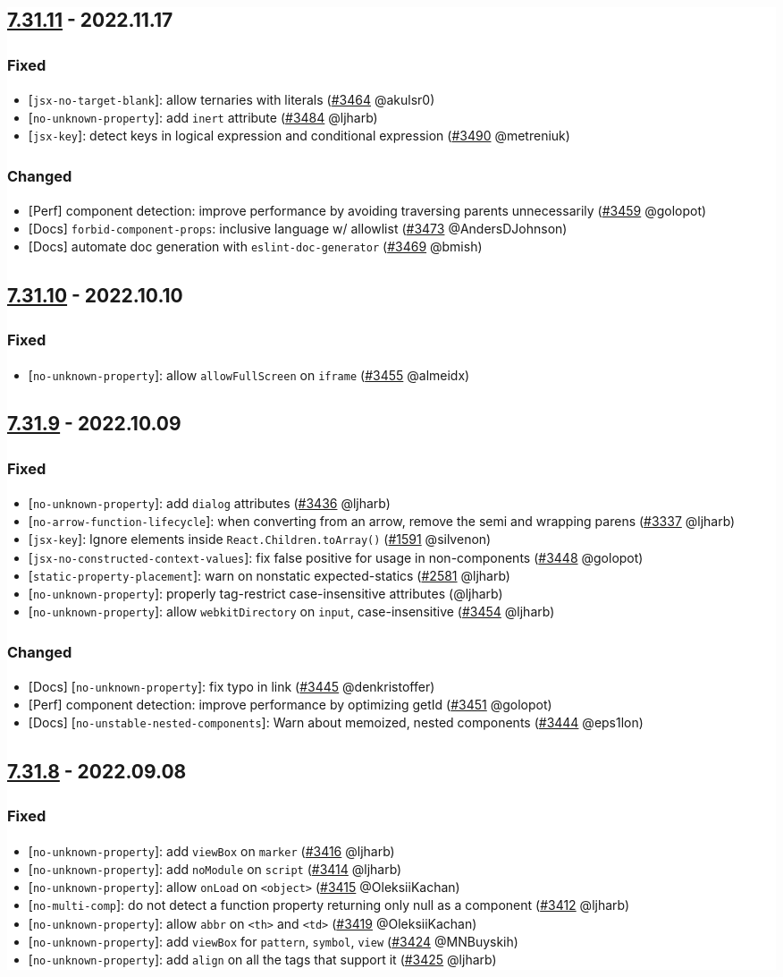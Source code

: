 [7.32.0]: https://github.com/jsx-eslint/eslint-plugin-react/compare/v7.31.11...v7.32.0
[#3511]: https://github.com/jsx-eslint/eslint-plugin-react/pull/3511
[#3510]: https://github.com/jsx-eslint/eslint-plugin-react/pull/3510
[#3504]: https://github.com/jsx-eslint/eslint-plugin-react/pull/3504
[#3502]: https://github.com/jsx-eslint/eslint-plugin-react/pull/3502
[#3499]: https://github.com/jsx-eslint/eslint-plugin-react/pull/3499
[#3494]: https://github.com/jsx-eslint/eslint-plugin-react/pull/3494
[#3493]: https://github.com/jsx-eslint/eslint-plugin-react/pull/3493
[#3488]: https://github.com/jsx-eslint/eslint-plugin-react/pull/3488
[#3483]: https://github.com/jsx-eslint/eslint-plugin-react/pull/3483
[#3474]: https://github.com/jsx-eslint/eslint-plugin-react/pull/3474
[#3471]: https://github.com/jsx-eslint/eslint-plugin-react/pull/3471
[#3468]: https://github.com/jsx-eslint/eslint-plugin-react/pull/3468
[#3461]: https://github.com/jsx-eslint/eslint-plugin-react/issues/3461
[#3452]: https://github.com/jsx-eslint/eslint-plugin-react/pull/3452
[#3449]: https://github.com/jsx-eslint/eslint-plugin-react/pull/3449
[#3429]: https://github.com/jsx-eslint/eslint-plugin-react/pull/3429
[#2848]: https://github.com/jsx-eslint/eslint-plugin-react/pull/2848
[#2797]: https://github.com/jsx-eslint/eslint-plugin-react/pull/2797
[#1861]: https://github.com/jsx-eslint/eslint-plugin-react/pull/1861

## [7.31.11] - 2022.11.17

### Fixed
* [`jsx-no-target-blank`]: allow ternaries with literals ([#3464][] @akulsr0)
* [`no-unknown-property`]: add `inert` attribute ([#3484][] @ljharb)
* [`jsx-key`]: detect keys in logical expression and conditional expression ([#3490][] @metreniuk)

### Changed
* [Perf] component detection: improve performance by avoiding traversing parents unnecessarily ([#3459][] @golopot)
* [Docs] `forbid-component-props`: inclusive language w/ allowlist ([#3473][] @AndersDJohnson)
* [Docs] automate doc generation with `eslint-doc-generator` ([#3469][] @bmish)

[7.31.11]: https://github.com/jsx-eslint/eslint-plugin-react/compare/v7.31.10...v7.31.11
[#3490]: https://github.com/jsx-eslint/eslint-plugin-react/pull/3490
[#3484]: https://github.com/jsx-eslint/eslint-plugin-react/issues/3484
[#3473]: https://github.com/jsx-eslint/eslint-plugin-react/pull/3473
[#3469]: https://github.com/jsx-eslint/eslint-plugin-react/pull/3469
[#3464]: https://github.com/jsx-eslint/eslint-plugin-react/pull/3464
[#3459]: https://github.com/jsx-eslint/eslint-plugin-react/pull/3459

## [7.31.10] - 2022.10.10

### Fixed
* [`no-unknown-property`]: allow `allowFullScreen` on `iframe` ([#3455][] @almeidx)

[7.31.10]: https://github.com/jsx-eslint/eslint-plugin-react/compare/v7.31.9...v7.31.10
[#3455]: https://github.com/jsx-eslint/eslint-plugin-react/pull/3455

## [7.31.9] - 2022.10.09

### Fixed
* [`no-unknown-property`]: add `dialog` attributes ([#3436][] @ljharb)
* [`no-arrow-function-lifecycle`]: when converting from an arrow, remove the semi and wrapping parens ([#3337][] @ljharb)
* [`jsx-key`]: Ignore elements inside `React.Children.toArray()` ([#1591][] @silvenon)
* [`jsx-no-constructed-context-values`]: fix false positive for usage in non-components ([#3448][] @golopot)
* [`static-property-placement`]: warn on nonstatic expected-statics ([#2581][] @ljharb)
* [`no-unknown-property`]: properly tag-restrict case-insensitive attributes (@ljharb)
* [`no-unknown-property`]: allow `webkitDirectory` on `input`, case-insensitive ([#3454][] @ljharb)

### Changed
* [Docs] [`no-unknown-property`]: fix typo in link ([#3445][] @denkristoffer)
* [Perf] component detection: improve performance by optimizing getId ([#3451][] @golopot)
* [Docs] [`no-unstable-nested-components`]: Warn about memoized, nested components ([#3444][] @eps1lon)

[7.31.9]: https://github.com/jsx-eslint/eslint-plugin-react/compare/v7.31.8...v7.31.9
[#3454]: https://github.com/jsx-eslint/eslint-plugin-react/issues/3454
[#3451]: https://github.com/jsx-eslint/eslint-plugin-react/pull/3451
[#3448]: https://github.com/jsx-eslint/eslint-plugin-react/pull/3448
[#3445]: https://github.com/jsx-eslint/eslint-plugin-react/pull/3445
[#3444]: https://github.com/jsx-eslint/eslint-plugin-react/pull/3444
[#3436]: https://github.com/jsx-eslint/eslint-plugin-react/issues/3436
[#3337]: https://github.com/jsx-eslint/eslint-plugin-react/issues/3337
[#2581]: https://github.com/jsx-eslint/eslint-plugin-react/issues/2581
[#1591]: https://github.com/jsx-eslint/eslint-plugin-react/pull/1591

## [7.31.8] - 2022.09.08

### Fixed
* [`no-unknown-property`]: add `viewBox` on `marker` ([#3416][] @ljharb)
* [`no-unknown-property`]: add `noModule` on `script` ([#3414][] @ljharb)
* [`no-unknown-property`]: allow `onLoad` on `<object>` ([#3415][] @OleksiiKachan)
* [`no-multi-comp`]: do not detect a function property returning only null as a component ([#3412][] @ljharb)
* [`no-unknown-property`]: allow `abbr` on `<th>` and `<td>` ([#3419][] @OleksiiKachan)
* [`no-unknown-property`]: add `viewBox` for `pattern`, `symbol`, `view` ([#3424][] @MNBuyskih)
* [`no-unknown-property`]: add `align` on all the tags that support it ([#3425][] @ljharb)


[#3704]: https://github.com/jsx-eslint/eslint-plugin-react/pull/3704
[#3701]: https://github.com/jsx-eslint/eslint-plugin-react/pull/3701
[#3700]: https://github.com/jsx-eslint/eslint-plugin-react/pull/3700
[7.34.0]: https://github.com/jsx-eslint/eslint-plugin-react/compare/v7.33.2...v7.34.0
[#3697]: https://github.com/jsx-eslint/eslint-plugin-react/pull/3697
[#3691]: https://github.com/jsx-eslint/eslint-plugin-react/pull/3691
[#3690]: https://github.com/jsx-eslint/eslint-plugin-react/pull/3690
[#3680]: https://github.com/jsx-eslint/eslint-plugin-react/pull/3680
[#3679]: https://github.com/jsx-eslint/eslint-plugin-react/pull/3679
[#3677]: https://github.com/jsx-eslint/eslint-plugin-react/pull/3677
[#3675]: https://github.com/jsx-eslint/eslint-plugin-react/pull/3675
[#3674]: https://github.com/jsx-eslint/eslint-plugin-react/pull/3674
[#3673]: https://github.com/jsx-eslint/eslint-plugin-react/pull/3673
[#3668]: https://github.com/jsx-eslint/eslint-plugin-react/pull/3668
[#3666]: https://github.com/jsx-eslint/eslint-plugin-react/pull/3666
[#3662]: https://github.com/jsx-eslint/eslint-plugin-react/pull/3662
[#3656]: https://github.com/jsx-eslint/eslint-plugin-react/pull/3656
[#3654]: https://github.com/jsx-eslint/eslint-plugin-react/pull/3654
[#3652]: https://github.com/jsx-eslint/eslint-plugin-react/pull/3652
[#3645]: https://github.com/jsx-eslint/eslint-plugin-react/pull/3645
[#3638]: https://github.com/jsx-eslint/eslint-plugin-react/pull/3638
[#3634]: https://github.com/jsx-eslint/eslint-plugin-react/pull/3634
[#3633]: https://github.com/jsx-eslint/eslint-plugin-react/issues/3633
[#3632]: https://github.com/jsx-eslint/eslint-plugin-react/issues/3632
[#3630]: https://github.com/jsx-eslint/eslint-plugin-react/pull/3630
[#3626]: https://github.com/jsx-eslint/eslint-plugin-react/pull/3626
[#3623]: https://github.com/jsx-eslint/eslint-plugin-react/pull/3623
[#3615]: https://github.com/jsx-eslint/eslint-plugin-react/pull/3615
[#3545]: https://github.com/jsx-eslint/eslint-plugin-react/issues/3545
[7.33.2]: https://github.com/jsx-eslint/eslint-plugin-react/compare/v7.33.1...v7.33.2
[#3614]: https://github.com/jsx-eslint/eslint-plugin-react/pull/3614
[7.33.1]: https://github.com/jsx-eslint/eslint-plugin-react/compare/v7.33.0...v7.33.1
[#3611]: https://github.com/jsx-eslint/eslint-plugin-react/pull/3611
[#3610]: https://github.com/jsx-eslint/eslint-plugin-react/pull/3610
[#3605]: https://github.com/jsx-eslint/eslint-plugin-react/pull/3605
[7.33.0]: https://github.com/jsx-eslint/eslint-plugin-react/compare/v7.32.2...v7.33.0
[#3598]: https://github.com/jsx-eslint/eslint-plugin-react/pull/3598
[#3593]: https://github.com/jsx-eslint/eslint-plugin-react/pull/3593
[#3583]: https://github.com/jsx-eslint/eslint-plugin-react/pull/3583
[#3582]: https://github.com/jsx-eslint/eslint-plugin-react/pull/3582
[#3581]: https://github.com/jsx-eslint/eslint-plugin-react/pull/3581
[#3570]: https://github.com/jsx-eslint/eslint-plugin-react/pull/3570
[#3568]: https://github.com/jsx-eslint/eslint-plugin-react/issues/3568
[#3563]: https://github.com/jsx-eslint/eslint-plugin-react/pull/3563
[#3560]: https://github.com/jsx-eslint/eslint-plugin-react/issues/3560
[#3555]: https://github.com/jsx-eslint/eslint-plugin-react/pull/3555
[#3548]: https://github.com/jsx-eslint/eslint-plugin-react/pull/3548
[#3546]: https://github.com/jsx-eslint/eslint-plugin-react/issues/3546
[#3538]: https://github.com/jsx-eslint/eslint-plugin-react/pull/3538
[#3533]: https://github.com/jsx-eslint/eslint-plugin-react/pull/3533
[#3530]: https://github.com/jsx-eslint/eslint-plugin-react/pull/3530
[#3529]: https://github.com/jsx-eslint/eslint-plugin-react/pull/3529
[#3417]: https://github.com/jsx-eslint/eslint-plugin-react/pull/3417
[7.32.2]: https://github.com/jsx-eslint/eslint-plugin-react/compare/v7.32.1...v7.32.2
[#3525]: https://github.com/jsx-eslint/eslint-plugin-react/pull/3525
[#3520]: https://github.com/jsx-eslint/eslint-plugin-react/issues/3523
[7.32.1]: https://github.com/jsx-eslint/eslint-plugin-react/compare/v7.32.0...v7.32.1
[#3520]: https://github.com/jsx-eslint/eslint-plugin-react/issues/3520
[#3519]: https://github.com/jsx-eslint/eslint-plugin-react/issues/3519
[7.31.8]: https://github.com/jsx-eslint/eslint-plugin-react/compare/v7.31.7...v7.31.8
[#3425]: https://github.com/jsx-eslint/eslint-plugin-react/issues/3425
[#3424]: https://github.com/jsx-eslint/eslint-plugin-react/pull/3424
[#3419]: https://github.com/jsx-eslint/eslint-plugin-react/pull/3419
[#3416]: https://github.com/jsx-eslint/eslint-plugin-react/issues/3416
[#3415]: https://github.com/jsx-eslint/eslint-plugin-react/pull/3415
[#3414]: https://github.com/jsx-eslint/eslint-plugin-react/issues/3414
[#3413]: https://github.com/jsx-eslint/eslint-plugin-react/pull/3413
[#3412]: https://github.com/jsx-eslint/eslint-plugin-react/issues/3412
[7.31.7]: https://github.com/jsx-eslint/eslint-plugin-react/compare/v7.31.6...v7.31.7
[#3407]: https://github.com/jsx-eslint/eslint-plugin-react/pull/3407
[#3406]: https://github.com/jsx-eslint/eslint-plugin-react/pull/3406
[#3405]: https://github.com/jsx-eslint/eslint-plugin-react/issues/3405
[#3404]: https://github.com/jsx-eslint/eslint-plugin-react/issues/3404
[#3402]: https://github.com/jsx-eslint/eslint-plugin-react/pull/3402
[#3398]: https://github.com/jsx-eslint/eslint-plugin-react/pull/3398
[#3397]: https://github.com/jsx-eslint/eslint-plugin-react/issues/3397
[#3396]: https://github.com/jsx-eslint/eslint-plugin-react/issues/3396
[#3395]: https://github.com/jsx-eslint/eslint-plugin-react/issues/3395
[#3394]: https://github.com/jsx-eslint/eslint-plugin-react/pull/3394
[#3391]: https://github.com/jsx-eslint/eslint-plugin-react/issues/3391
[#3389]: https://github.com/jsx-eslint/eslint-plugin-react/issues/3389
[7.31.6]: https://github.com/jsx-eslint/eslint-plugin-react/compare/v7.31.5...v7.31.6
[#3390]: https://github.com/jsx-eslint/eslint-plugin-react/pull/3390
[#3388]: https://github.com/jsx-eslint/eslint-plugin-react/issues/3388
[7.31.5]: https://github.com/jsx-eslint/eslint-plugin-react/compare/v7.31.4...v7.31.5
[#3385]: https://github.com/jsx-eslint/eslint-plugin-react/pull/3385
[#3383]: https://github.com/jsx-eslint/eslint-plugin-react/issues/3383
[7.31.4]: https://github.com/jsx-eslint/eslint-plugin-react/compare/v7.31.3...v7.31.4
[7.31.3]: https://github.com/jsx-eslint/eslint-plugin-react/compare/v7.31.2...v7.31.3
[#3381]: https://github.com/jsx-eslint/eslint-plugin-react/pull/3381
[7.31.2]: https://github.com/jsx-eslint/eslint-plugin-react/compare/v7.31.1...v7.31.2
[#3377]: https://github.com/jsx-eslint/eslint-plugin-react/pull/3377
[#3376]: https://github.com/jsx-eslint/eslint-plugin-react/issues/3376
[#3375]: https://github.com/jsx-eslint/eslint-plugin-react/issues/3375
[#3371]: https://github.com/jsx-eslint/eslint-plugin-react/issues/3371
[7.31.1]: https://github.com/jsx-eslint/eslint-plugin-react/compare/v7.31.0...v7.31.1
[#3370]: https://github.com/jsx-eslint/eslint-plugin-react/pull/3370
[#3369]: https://github.com/jsx-eslint/eslint-plugin-react/pull/3369
[7.31.0]: https://github.com/jsx-eslint/eslint-plugin-react/compare/v7.30.1...v7.31.0
[#3367]: https://github.com/jsx-eslint/eslint-plugin-react/pull/3367
[#3366]: https://github.com/jsx-eslint/eslint-plugin-react/pull/3366
[#3365]: https://github.com/jsx-eslint/eslint-plugin-react/pull/3365
[#3364]: https://github.com/jsx-eslint/eslint-plugin-react/pull/3364
[#3362]: https://github.com/jsx-eslint/eslint-plugin-react/pull/3362
[#3361]: https://github.com/jsx-eslint/eslint-plugin-react/pull/3361
[#3359]: https://github.com/jsx-eslint/eslint-plugin-react/pull/3359
[#3358]: https://github.com/jsx-eslint/eslint-plugin-react/pull/3358
[#3355]: https://github.com/jsx-eslint/eslint-plugin-react/pull/3355
[#3353]: https://github.com/jsx-eslint/eslint-plugin-react/pull/3353
[#3351]: https://github.com/jsx-eslint/eslint-plugin-react/pull/3351
[#3350]: https://github.com/jsx-eslint/eslint-plugin-react/pull/3350
[#3349]: https://github.com/jsx-eslint/eslint-plugin-react/pull/3349
[#3347]: https://github.com/jsx-eslint/eslint-plugin-react/pull/3347
[#3344]: https://github.com/jsx-eslint/eslint-plugin-react/pull/3344
[#3339]: https://github.com/jsx-eslint/eslint-plugin-react/pull/3339
[#3338]: https://github.com/jsx-eslint/eslint-plugin-react/pull/3338
[#3335]: https://github.com/jsx-eslint/eslint-plugin-react/pull/3335
[#3332]: https://github.com/jsx-eslint/eslint-plugin-react/pull/3332
[#3331]: https://github.com/jsx-eslint/eslint-plugin-react/pull/3331
[#3328]: https://github.com/jsx-eslint/eslint-plugin-react/issues/3328
[#3327]: https://github.com/jsx-eslint/eslint-plugin-react/issues/3327
[#3326]: https://github.com/jsx-eslint/eslint-plugin-react/pull/3326
[#3321]: https://github.com/jsx-eslint/eslint-plugin-react/pull/3321
[#3320]: https://github.com/jsx-eslint/eslint-plugin-react/pull/3320
[#3319]: https://github.com/jsx-eslint/eslint-plugin-react/pull/3319
[#3317]: https://github.com/jsx-eslint/eslint-plugin-react/pull/3317
[#3316]: https://github.com/jsx-eslint/eslint-plugin-react/pull/3316
[#3315]: https://github.com/jsx-eslint/eslint-plugin-react/pull/3315
[#3314]: https://github.com/jsx-eslint/eslint-plugin-react/pull/3314
[#3311]: https://github.com/jsx-eslint/eslint-plugin-react/pull/3311
[#3305]: https://github.com/jsx-eslint/eslint-plugin-react/pull/3305
[#3262]: https://github.com/jsx-eslint/eslint-plugin-react/pull/3262
[7.30.1]: https://github.com/jsx-eslint/eslint-plugin-react/compare/v7.30.0...v7.30.1
[#3304]: https://github.com/jsx-eslint/eslint-plugin-react/pull/3304
[#3299]: https://github.com/jsx-eslint/eslint-plugin-react/pull/3299
[#3294]: https://github.com/jsx-eslint/eslint-plugin-react/issues/3294
[#3293]: https://github.com/jsx-eslint/eslint-plugin-react/pull/3293
[#3291]: https://github.com/jsx-eslint/eslint-plugin-react/pull/3291
[7.30.0]: https://github.com/jsx-eslint/eslint-plugin-react/compare/v7.29.4...v7.30.0
[#3281]: https://github.com/jsx-eslint/eslint-plugin-react/pull/3281
[#3280]: https://github.com/jsx-eslint/eslint-plugin-react/pull/3280
[#3279]: https://github.com/jsx-eslint/eslint-plugin-react/pull/3279
[#3276]: https://github.com/jsx-eslint/eslint-plugin-react/pull/3276
[#3273]: https://github.com/jsx-eslint/eslint-plugin-react/pull/3273
[#3272]: https://github.com/jsx-eslint/eslint-plugin-react/pull/3272
[#3271]: https://github.com/jsx-eslint/eslint-plugin-react/pull/3271
[#3267]: https://github.com/jsx-eslint/eslint-plugin-react/pull/3267
[#3266]: https://github.com/jsx-eslint/eslint-plugin-react/pull/3266
[#3265]: https://github.com/jsx-eslint/eslint-plugin-react/pull/3265
[#3264]: https://github.com/jsx-eslint/eslint-plugin-react/pull/3264
[#3261]: https://github.com/jsx-eslint/eslint-plugin-react/pull/3261
[#3260]: https://github.jsx-eslintckcr/eslint-plugin-react/pull/3260
[#3259]: https://githubjsx-eslintickcr/eslint-plugin-react/pull/3259
[#3258]: https://github.com/jsx-eslint/eslint-plugin-react/pull/3258
[#3255]: https://github.com/jsx-eslint/eslint-plugin-react/pull/3255
[#3254]: https://github.com/jsx-eslint/eslint-plugin-react/pull/3254
[#3251]: https://github.com/jsx-eslint/eslint-plugin-react/pull/3251
[#3249]: https://github.com/jsx-eslint/eslint-plugin-react/pull/3249
[#3248]: https://github.com/jsx-eslint/eslint-plugin-react/pull/3248
[#3247]: https://github.com/jsx-eslint/eslint-plugin-react/pull/3247
[#3244]: https://github.com/jsx-eslint/eslint-plugin-react/pull/3244
[#3235]: https://github.com/jsx-eslint/eslint-plugin-react/pull/3235
[#3230]: https://github.com/jsx-eslint/eslint-plugin-react/issues/3230
[#3203]: https://github.com/jsx-eslint/eslint-plugin-react/pull/3203
[7.29.4]: https://github.com/jsx-eslint/eslint-plugin-react/compare/v7.29.3...v7.29.4
[#3241]: https://github.com/jsx-eslint/eslint-plugin-react/pull/3241
[#3236]: https://github.com/jsx-eslint/eslint-plugin-react/issues/3236
[7.29.3]: https://github.com/jsx-eslint/eslint-plugin-react/compare/v7.29.2...v7.29.3
[#3230]: https://github.com/jsx-eslint/eslint-plugin-react/issues/3230
[#3228]: https://github.com/jsx-eslint/eslint-plugin-react/issues/3228
[#3225]: https://github.com/jsx-eslint/eslint-plugin-react/issues/3225
[7.29.2]: https://github.com/jsx-eslint/eslint-plugin-react/compare/v7.29.1...v7.29.2
[#3222]: https://github.com/jsx-eslint/eslint-plugin-react/issues/3222
[#3214]: https://github.com/jsx-eslint/eslint-plugin-react/issues/3214
[#3213]: https://github.com/jsx-eslint/eslint-plugin-react/issues/3213
[7.29.1]: https://github.com/jsx-eslint/eslint-plugin-react/compare/v7.29.0...v7.29.1
[#3220]: https://github.com/jsx-eslint/eslint-plugin-react/issues/3220
[#3219]: https://github.com/jsx-eslint/eslint-plugin-react/issues/3219
[#3218]: https://github.com/jsx-eslint/eslint-plugin-react/issues/3218
[#3215]: https://github.com/jsx-eslint/eslint-plugin-react/issues/3215
[7.29.0]: https://github.com/jsx-eslint/eslint-plugin-react/compare/v7.28.0...v7.29.0
[#3207]: https://github.com/jsx-eslint/eslint-plugin-react/issues/3207
[#3202]: https://github.com/jsx-eslint/eslint-plugin-react/pull/3202
[#3199]: https://github.com/jsx-eslint/eslint-plugin-react/pull/3199
[#3198]: https://github.com/jsx-eslint/eslint-plugin-react/pull/3198
[#3195]: https://github.com/jsx-eslint/eslint-plugin-react/pull/3195
[#3191]: https://github.com/jsx-eslint/eslint-plugin-react/pull/3191
[#3190]: https://github.com/jsx-eslint/eslint-plugin-react/pull/3190
[#3189]: https://github.com/jsx-eslint/eslint-plugin-react/pull/3189
[#3186]: https://github.com/jsx-eslint/eslint-plugin-react/pull/3186
[#3182]: https://github.com/jsx-eslint/eslint-plugin-react/pull/3182
[#3174]: https://github.com/jsx-eslint/eslint-plugin-react/pull/3174
[#3169]: https://github.com/jsx-eslint/eslint-plugin-react/pull/3169
[#3167]: https://github.com/jsx-eslint/eslint-plugin-react/pull/3167
[#3163]: https://github.com/jsx-eslint/eslint-plugin-react/pull/3163
[#3160]: https://github.com/jsx-eslint/eslint-plugin-react/pull/3160
[#3133]: https://github.com/jsx-eslint/eslint-plugin-react/pull/3133
[#3002]: https://github.com/jsx-eslint/eslint-plugin-react/issues/3002
[#2945]: https://github.com/jsx-eslint/eslint-plugin-react/issues/2945
[#2921]: https://github.com/jsx-eslint/eslint-plugin-react/pull/2921
[#2861]: https://github.com/jsx-eslint/eslint-plugin-react/issues/2861
[#2813]: https://github.com/jsx-eslint/eslint-plugin-react/pull/2813
[#2753]: https://github.com/jsx-eslint/eslint-plugin-react/pull/2753
[#2614]: https://github.com/jsx-eslint/eslint-plugin-react/issues/2614
[#2596]: https://github.com/jsx-eslint/eslint-plugin-react/issues/2596
[#2061]: https://github.com/jsx-eslint/eslint-plugin-react/issues/2061
[#1817]: https://github.com/jsx-eslint/eslint-plugin-react/issues/1817
[#1815]: https://github.com/jsx-eslint/eslint-plugin-react/issues/1815
[#1754]: https://github.com/jsx-eslint/eslint-plugin-react/issues/1754
[#1046]: https://github.com/jsx-eslint/eslint-plugin-react/issues/1046
[#620]: https://github.com/jsx-eslint/eslint-plugin-react/pull/620
[#519]: https://github.com/jsx-eslint/eslint-plugin-react/issues/519
[7.28.0]: https://github.com/jsx-eslint/eslint-plugin-react/compare/v7.27.1...v7.28.0
[#3156]: https://github.com/jsx-eslint/eslint-plugin-react/pull/3156
[#3149]: https://github.com/jsx-eslint/eslint-plugin-react/pull/3149
[#3146]: https://github.com/jsx-eslint/eslint-plugin-react/pull/3146
[#3129]: https://github.com/jsx-eslint/eslint-plugin-react/pull/3129
[7.27.1]: https://github.com/jsx-eslint/eslint-plugin-react/compare/v7.27.0...v7.27.1
[#3145]: https://github.com/jsx-eslint/eslint-plugin-react/issue/3145
[#3144]: https://github.com/jsx-eslint/eslint-plugin-react/issue/3144
[#3142]: https://github.com/jsx-eslint/eslint-plugin-react/pull/3142
[#3141]: https://github.com/jsx-eslint/eslint-plugin-react/pull/3141
[#3136]: https://github.com/jsx-eslint/eslint-plugin-react/pull/3136
[#3132]: https://github.com/jsx-eslint/eslint-plugin-react/issue/3132
[7.27.0]: https://github.com/jsx-eslint/eslint-plugin-react/compare/v7.26.1...v7.27.0
[#3126]: https://github.com/jsx-eslint/eslint-plugin-react/issue/3126
[#3124]: https://github.com/jsx-eslint/eslint-plugin-react/pull/3124
[#3122]: https://github.com/jsx-eslint/eslint-plugin-react/pull/3122
[#3113]: https://github.com/jsx-eslint/eslint-plugin-react/pull/3113
[#3112]: https://github.com/jsx-eslint/eslint-plugin-react/pull/3112
[#3111]: https://github.com/jsx-eslint/eslint-plugin-react/pull/3111
[#3110]: https://github.com/jsx-eslint/eslint-plugin-react/pull/3110
[#3102]: https://github.com/jsx-eslint/eslint-plugin-react/issue/3102
[#3092]: https://github.com/jsx-eslint/eslint-plugin-react/pull/3092
[#3059]: https://github.com/jsx-eslint/eslint-plugin-react/pull/3059
[#2863]: https://github.com/jsx-eslint/eslint-plugin-react/pull/2863
[#2166]: https://github.com/jsx-eslint/eslint-plugin-react/pull/2166
[#1980]: https://github.com/jsx-eslint/eslint-plugin-react/pull/1980
[7.26.1]: https://github.com/jsx-eslint/eslint-plugin-react/compare/v7.26.0...v7.26.1
[#3088]: https://github.com/jsx-eslint/eslint-plugin-react/pull/3088
[#3085]: https://github.com/jsx-eslint/eslint-plugin-react/issue/3085
[#3083]: https://github.com/jsx-eslint/eslint-plugin-react/pull/3083
[#3082]: https://github.com/jsx-eslint/eslint-plugin-react/pull/3082
[7.26.0]: https://github.com/jsx-eslint/eslint-plugin-react/compare/v7.25.3...v7.26.0
[#3078]: https://github.com/jsx-eslint/eslint-plugin-react/pull/3078
[#2640]: https://github.com/jsx-eslint/eslint-plugin-react/pull/2640
[#2759]: https://github.com/jsx-eslint/eslint-plugin-react/pull/2759
[#1873]: https://github.com/jsx-eslint/eslint-plugin-react/pull/1873
[7.25.3]: https://github.com/jsx-eslint/eslint-plugin-react/compare/v7.25.2...v7.25.3
[#3076]: https://github.com/jsx-eslint/eslint-plugin-react/pull/3076
[#3071]: https://github.com/jsx-eslint/eslint-plugin-react/pull/3071
[7.25.2]: https://github.com/jsx-eslint/eslint-plugin-react/compare/v7.25.1...v7.25.2
[#3070]: https://github.com/jsx-eslint/eslint-plugin-react/pull/3070
[#3066]: https://github.com/jsx-eslint/eslint-plugin-react/issue/3066
[#3065]: https://github.com/jsx-eslint/eslint-plugin-react/pull/3065
[#3064]: https://github.com/jsx-eslint/eslint-plugin-react/pull/3064
[#3061]: https://github.com/jsx-eslint/eslint-plugin-react/pull/3061
[7.25.1]: https://github.com/jsx-eslint/eslint-plugin-react/compare/v7.25.0...v7.25.1
[#3056]: https://github.com/jsx-eslint/eslint-plugin-react/pull/3056
[7.25.0]: https://github.com/jsx-eslint/eslint-plugin-react/compare/v7.24.0...v7.25.0
[bb64df65]: https://github.com/jsx-eslint/eslint-plugin-react/commit/bb64df6505b3e9a01da5b61626ab9f544caea438
[#3053]: https://github.com/jsx-eslint/eslint-plugin-react/issues/3053
[#3052]: https://github.com/jsx-eslint/eslint-plugin-react/issues/3052
[#3051]: https://github.com/jsx-eslint/eslint-plugin-react/pull/3051
[#3049]: https://github.com/jsx-eslint/eslint-plugin-react/pull/3049
[#3048]: https://github.com/jsx-eslint/eslint-plugin-react/pull/3048
[#3043]: https://github.com/jsx-eslint/eslint-plugin-react/issues/3043
[#3039]: https://github.com/jsx-eslint/eslint-plugin-react/pull/3039
[#3038]: https://github.com/jsx-eslint/eslint-plugin-react/pull/3038
[#3036]: https://github.com/jsx-eslint/eslint-plugin-react/issues/3036
[#3026]: https://github.com/jsx-eslint/eslint-plugin-react/pull/3026
[#3025]: https://github.com/jsx-eslint/eslint-plugin-react/pull/3025
[#3018]: https://github.com/jsx-eslint/eslint-plugin-react/pull/3018
[#3016]: https://github.com/jsx-eslint/eslint-plugin-react/issues/3016
[#3006]: https://github.com/jsx-eslint/eslint-plugin-react/pull/3006
[#3001]: https://github.com/jsx-eslint/eslint-plugin-react/pull/3001
[#2998]: https://github.com/jsx-eslint/eslint-plugin-react/pull/2998
[#2994]: https://github.com/jsx-eslint/eslint-plugin-react/pull/2994
[#2992]: https://github.com/jsx-eslint/eslint-plugin-react/pull/2992
[#2963]: https://github.com/jsx-eslint/eslint-plugin-react/pull/2963
[#1903]: https://github.com/jsx-eslint/eslint-plugin-react/pull/1903
[#1617]: https://github.com/jsx-eslint/eslint-plugin-react/pull/1617
[#1547]: https://github.com/jsx-eslint/eslint-plugin-react/pull/1547
[7.24.0]: https://github.com/jsx-eslint/eslint-plugin-react/compare/v7.23.2...v7.24.0
[#2990]: https://github.com/jsx-eslint/eslint-plugin-react/pull/2990
[#2989]: https://github.com/jsx-eslint/eslint-plugin-react/pull/2989
[#2986]: https://github.com/jsx-eslint/eslint-plugin-react/pull/2986
[#2985]: https://github.com/jsx-eslint/eslint-plugin-react/pull/2985
[#2982]: https://github.com/jsx-eslint/eslint-plugin-react/pull/2982
[#2980]: https://github.com/jsx-eslint/eslint-plugin-react/pull/2980
[#2977]: https://github.com/jsx-eslint/eslint-plugin-react/pull/2977
[#2975]: https://github.com/jsx-eslint/eslint-plugin-react/pull/2975
[#2974]: https://github.com/jsx-eslint/eslint-plugin-react/pull/2974
[#2972]: https://github.com/jsx-eslint/eslint-plugin-react/pull/2972
[#2965]: https://github.com/jsx-eslint/eslint-plugin-react/pull/2965
[#2713]: https://github.com/jsx-eslint/eslint-plugin-react/pull/2713
[7.23.2]: https://github.com/jsx-eslint/eslint-plugin-react/compare/v7.23.1...v7.23.2
[#2961]: https://github.com/jsx-eslint/eslint-plugin-react/pull/2961
[#2953]: https://github.com/jsx-eslint/eslint-plugin-react/pull/2953
[#2957]: https://github.com/jsx-eslint/eslint-plugin-react/pull/2957
[#2950]: https://github.com/jsx-eslint/eslint-plugin-react/pull/2950
[7.23.1]: https://github.com/jsx-eslint/eslint-plugin-react/compare/v7.23.0...v7.23.1
[#2949]: https://github.com/jsx-eslint/eslint-plugin-react/pull/2949
[7.23.0]: https://github.com/jsx-eslint/eslint-plugin-react/compare/v7.22.0...v7.23.0
[#2943]: https://github.com/jsx-eslint/eslint-plugin-react/pull/2943
[#2935]: https://github.com/jsx-eslint/eslint-plugin-react/pull/2935
[#2933]: https://github.com/jsx-eslint/eslint-plugin-react/pull/2933
[#2930]: https://github.com/jsx-eslint/eslint-plugin-react/pull/2930
[#2929]: https://github.com/jsx-eslint/eslint-plugin-react/pull/2929
[#2925]: https://github.com/jsx-eslint/eslint-plugin-react/pull/2925
[#2923]: https://github.com/jsx-eslint/eslint-plugin-react/pull/2923
[#2917]: https://github.com/jsx-eslint/eslint-plugin-react/pull/2917
[#2910]: https://github.com/jsx-eslint/eslint-plugin-react/pull/2910
[#2908]: https://github.com/jsx-eslint/eslint-plugin-react/pull/2908
[#2906]: https://github.com/jsx-eslint/eslint-plugin-react/pull/2906
[#2900]: https://github.com/jsx-eslint/eslint-plugin-react/pull/2900
[#2899]: https://github.com/jsx-eslint/eslint-plugin-react/issues/2899
[#2897]: https://github.com/jsx-eslint/eslint-plugin-react/pull/2897
[#2895]: https://github.com/jsx-eslint/eslint-plugin-react/issues/2895
[#2894]: https://github.com/jsx-eslint/eslint-plugin-react/issues/2894
[#2893]: https://github.com/jsx-eslint/eslint-plugin-react/pull/2893
[#2862]: https://github.com/jsx-eslint/eslint-plugin-react/pull/2862
[#2750]: https://github.com/jsx-eslint/eslint-plugin-react/pull/2750
[7.22.0]: https://github.com/jsx-eslint/eslint-plugin-react/compare/v7.21.5...v7.22.0
[#2891]: https://github.com/jsx-eslint/eslint-plugin-react/pull/2891
[#2883]: https://github.com/jsx-eslint/eslint-plugin-react/pull/2883
[#2882]: https://github.com/jsx-eslint/eslint-plugin-react/issues/2882
[#2881]: https://github.com/jsx-eslint/eslint-plugin-react/pull/2881
[#2879]: https://github.com/jsx-eslint/eslint-plugin-react/issues/2879
[#2878]: https://github.com/jsx-eslint/eslint-plugin-react/pull/2878
[#2877]: https://github.com/jsx-eslint/eslint-plugin-react/pull/2877
[#2875]: https://github.com/jsx-eslint/eslint-plugin-react/issues/2875
[#2871]: https://github.com/jsx-eslint/eslint-plugin-react/issues/2871
[#2870]: https://github.com/jsx-eslint/eslint-plugin-react/issues/2870
[#2869]: https://github.com/jsx-eslint/eslint-plugin-react/issues/2869
[#2855]: https://github.com/jsx-eslint/eslint-plugin-react/pull/2855
[#2852]: https://github.com/jsx-eslint/eslint-plugin-react/pull/2852
[#2851]: https://github.com/jsx-eslint/eslint-plugin-react/issues/2851
[#2846]: https://github.com/jsx-eslint/eslint-plugin-react/pull/2846
[#2843]: https://github.com/jsx-eslint/eslint-plugin-react/pull/2843
[#2840]: https://github.com/jsx-eslint/eslint-plugin-react/issues/2840
[#2835]: https://github.com/jsx-eslint/eslint-plugin-react/pull/2835
[#2763]: https://github.com/jsx-eslint/eslint-plugin-react/pull/2763
[#2693]: https://github.com/jsx-eslint/eslint-plugin-react/pull/2693
[7.21.5]: https://github.com/jsx-eslint/eslint-plugin-react/compare/v7.21.4...v7.21.5
[#2833]: https://github.com/jsx-eslint/eslint-plugin-react/pull/2833
[#2826]: https://github.com/jsx-eslint/eslint-plugin-react/pull/2826
[#2823]: https://github.com/jsx-eslint/eslint-plugin-react/pull/2823
[7.21.4]: https://github.com/jsx-eslint/eslint-plugin-react/compare/v7.21.3...v7.21.4
[#2822]: https://github.com/jsx-eslint/eslint-plugin-react/issues/2822
[#2820]: https://github.com/jsx-eslint/eslint-plugin-react/pull/2820
[#2815]: https://github.com/jsx-eslint/eslint-plugin-react/pull/2815
[#2808]: https://github.com/jsx-eslint/eslint-plugin-react/pull/2808
[jsx-eslint/jsx-ast-utils#102]: https://github.com/jsx-eslint/jsx-ast-utils/pull/102
[7.21.3]: https://github.com/jsx-eslint/eslint-plugin-react/compare/v7.21.2...v7.21.3
[#2816]: https://github.com/jsx-eslint/eslint-plugin-react/issues/2816
[#2807]: https://github.com/jsx-eslint/eslint-plugin-react/pull/2807
[7.21.2]: https://github.com/jsx-eslint/eslint-plugin-react/compare/v7.21.1...v7.21.2
[#2805]: https://github.com/jsx-eslint/eslint-plugin-react/pull/2805
[7.21.1]: https://github.com/jsx-eslint/eslint-plugin-react/compare/v7.21.0...v7.21.1
[#2803]: https://github.com/jsx-eslint/eslint-plugin-react/issues/2803
[7.21.0]: https://github.com/jsx-eslint/eslint-plugin-react/compare/v7.20.6...v7.21.0
[#2802]: https://github.com/jsx-eslint/eslint-plugin-react/pull/2802
[#2801]: https://github.com/jsx-eslint/eslint-plugin-react/pull/2801
[#2799]: https://github.com/jsx-eslint/eslint-plugin-react/pull/2799
[#2796]: https://github.com/jsx-eslint/eslint-plugin-react/pull/2796
[#2792]: https://github.com/jsx-eslint/eslint-plugin-react/pull/2792
[#2791]: https://github.com/jsx-eslint/eslint-plugin-react/pull/2791
[#2790]: https://github.com/jsx-eslint/eslint-plugin-react/pull/2790
[#2789]: https://github.com/jsx-eslint/eslint-plugin-react/pull/2789
[#2782]: https://github.com/jsx-eslint/eslint-plugin-react/pull/2782
[#2780]: https://github.com/jsx-eslint/eslint-plugin-react/pull/2780
[#2779]: https://github.com/jsx-eslint/eslint-plugin-react/pull/2779
[#2775]: https://github.com/jsx-eslint/eslint-plugin-react/pull/2775
[#2772]: https://github.com/jsx-eslint/eslint-plugin-react/pull/2772
[#2771]: https://github.com/jsx-eslint/eslint-plugin-react/pull/2771
[#2770]: https://github.com/jsx-eslint/eslint-plugin-react/pull/2770
[#2767]: https://github.com/jsx-eslint/eslint-plugin-react/pull/2767
[#2761]: https://github.com/jsx-eslint/eslint-plugin-react/pull/2761
[#2757]: https://github.com/jsx-eslint/eslint-plugin-react/pull/2757
[#2756]: https://github.com/jsx-eslint/eslint-plugin-react/pull/2756
[#2748]: https://github.com/jsx-eslint/eslint-plugin-react/pull/2748
[#2746]: https://github.com/jsx-eslint/eslint-plugin-react/pull/2746
[#2740]: https://github.com/jsx-eslint/eslint-plugin-react/pull/2740
[#1689]: https://github.com/jsx-eslint/eslint-plugin-react/pull/1689
[7.20.6]: https://github.com/jsx-eslint/eslint-plugin-react/compare/v7.20.5...v7.20.6
[#2744]: https://github.com/jsx-eslint/eslint-plugin-react/pull/2744
[#2741]: https://github.com/jsx-eslint/eslint-plugin-react/pull/2741
[#2737]: https://github.com/jsx-eslint/eslint-plugin-react/pull/2737
[#2736]: https://github.com/jsx-eslint/eslint-plugin-react/pull/2736
[#2733]: https://github.com/jsx-eslint/eslint-plugin-react/issues/2733
[#2721]: https://github.com/jsx-eslint/eslint-plugin-react/pull/2721
[#2716]: https://github.com/jsx-eslint/eslint-plugin-react/issues/2716
[#2711]: https://github.com/jsx-eslint/eslint-plugin-react/pull/2711
[#2708]: https://github.com/jsx-eslint/eslint-plugin-react/pull/2708
[7.20.5]: https://github.com/jsx-eslint/eslint-plugin-react/compare/v7.20.4...v7.20.5
[#2731]: https://github.com/jsx-eslint/eslint-plugin-react/pull/2731
[#2730]: https://github.com/jsx-eslint/eslint-plugin-react/pull/2730
[#2724]: https://github.com/jsx-eslint/eslint-plugin-react/pull/2724
[#2712]: https://github.com/jsx-eslint/eslint-plugin-react/pull/2712
[#2710]: https://github.com/jsx-eslint/eslint-plugin-react/pull/2710
[7.20.4]: https://github.com/jsx-eslint/eslint-plugin-react/compare/v7.20.3...v7.20.4
[#2704]: https://github.com/jsx-eslint/eslint-plugin-react/pull/2704
[#2699]: https://github.com/jsx-eslint/eslint-plugin-react/pull/2699
[#2697]: https://github.com/jsx-eslint/eslint-plugin-react/pull/2697
[#2696]: https://github.com/jsx-eslint/eslint-plugin-react/pull/2696
[7.20.3]: https://github.com/jsx-eslint/eslint-plugin-react/compare/v7.20.2...v7.20.3
[#2690]: https://github.com/jsx-eslint/eslint-plugin-react/pull/2690
[#2687]: https://github.com/jsx-eslint/eslint-plugin-react/issues/2687
[7.20.2]: https://github.com/jsx-eslint/eslint-plugin-react/compare/v7.20.1...v7.20.2
[#2683]: https://github.com/jsx-eslint/eslint-plugin-react/issues/2683
[#2682]: https://github.com/jsx-eslint/eslint-plugin-react/issues/2682
[#2680]: https://github.com/jsx-eslint/eslint-plugin-react/issues/2680
[#2679]: https://github.com/jsx-eslint/eslint-plugin-react/pull/2679
[7.20.1]: https://github.com/jsx-eslint/eslint-plugin-react/compare/v7.20.0...v7.20.1
[#2676]: https://github.com/jsx-eslint/eslint-plugin-react/pull/2676
[#2673]: https://github.com/jsx-eslint/eslint-plugin-react/pull/2673
[#2667]: https://github.com/jsx-eslint/eslint-plugin-react/pull/2667
[#2661]: https://github.com/jsx-eslint/eslint-plugin-react/pull/2661
[#2643]: https://github.com/jsx-eslint/eslint-plugin-react/pull/2643
[#2636]: https://github.com/jsx-eslint/eslint-plugin-react/pull/2636
[7.20.0]: https://github.com/jsx-eslint/eslint-plugin-react/compare/v7.19.0...v7.20.0
[#2638]: https://github.com/jsx-eslint/eslint-plugin-react/pull/2638
[#2635]: https://github.com/jsx-eslint/eslint-plugin-react/pull/2635
[#2633]: https://github.com/jsx-eslint/eslint-plugin-react/pull/2633
[#2625]: https://github.com/jsx-eslint/eslint-plugin-react/pull/2625
[#2621]: https://github.com/jsx-eslint/eslint-plugin-react/pull/2621
[#2616]: https://github.com/jsx-eslint/eslint-plugin-react/pull/2616
[#2615]: https://github.com/jsx-eslint/eslint-plugin-react/pull/2615
[#2610]: https://github.com/jsx-eslint/eslint-plugin-react/pull/2610
[#2608]: https://github.com/jsx-eslint/eslint-plugin-react/pull/2608
[#2606]: https://github.com/jsx-eslint/eslint-plugin-react/pull/2606
[#2604]: https://github.com/jsx-eslint/eslint-plugin-react/pull/2604
[#2601]: https://github.com/jsx-eslint/eslint-plugin-react/pull/2601
[#2595]: https://github.com/jsx-eslint/eslint-plugin-react/pull/2595
[#2593]: https://github.com/jsx-eslint/eslint-plugin-react/pull/2593
[#2588]: https://github.com/jsx-eslint/eslint-plugin-react/pull/2588
[#2587]: https://github.com/jsx-eslint/eslint-plugin-react/pull/2587
[#2578]: https://github.com/jsx-eslint/eslint-plugin-react/pull/2578
[#2556]: https://github.com/jsx-eslint/eslint-plugin-react/pull/2556
[#2546]: https://github.com/jsx-eslint/eslint-plugin-react/pull/2546
[#2146]: https://github.com/jsx-eslint/eslint-plugin-react/pull/2146
[#2043]: https://github.com/jsx-eslint/eslint-plugin-react/pull/2043
[25b1936]: https://github.com/jsx-eslint/eslint-plugin-react/commit/25b19365e6cc3f188d6a5ed6cecc70fe6f1af7cd
[aecff62]: https://github.com/jsx-eslint/eslint-plugin-react/commit/aecff625bf0590ed4d80ed6b58b81af11901f5f6
[7.19.0]: https://github.com/jsx-eslint/eslint-plugin-react/compare/v7.18.3...v7.19.0
[#2583]: https://github.com/jsx-eslint/eslint-plugin-react/pull/2583
[#2582]: https://github.com/jsx-eslint/eslint-plugin-react/pull/2582
[#2575]: https://github.com/jsx-eslint/eslint-plugin-react/issue/2575
[#2572]: https://github.com/jsx-eslint/eslint-plugin-react/pull/2572
[#2570]: https://github.com/jsx-eslint/eslint-plugin-react/issue/2570
[#2568]: https://github.com/jsx-eslint/eslint-plugin-react/pull/2568
[#2560]: https://github.com/jsx-eslint/eslint-plugin-react/pull/2560
[#2557]: https://github.com/jsx-eslint/eslint-plugin-react/pull/2557
[#2292]: https://github.com/jsx-eslint/eslint-plugin-react/pull/2292
[#1819]: https://github.com/jsx-eslint/eslint-plugin-react/pull/1819
[7.18.3]: https://github.com/jsx-eslint/eslint-plugin-react/compare/v7.18.2...v7.18.3
[#2564]: https://github.com/jsx-eslint/eslint-plugin-react/issue/2564
[7.18.2]: https://github.com/jsx-eslint/eslint-plugin-react/compare/v7.18.1...v7.18.2
[#2561]: https://github.com/jsx-eslint/eslint-plugin-react/issue/2561
[7.18.1]: https://github.com/jsx-eslint/eslint-plugin-react/compare/v7.18.0...v7.18.1
[#2547]: https://github.com/jsx-eslint/eslint-plugin-react/pull/2547
[#2544]: https://github.com/jsx-eslint/eslint-plugin-react/pull/2544
[#2542]: https://github.com/jsx-eslint/eslint-plugin-react/pull/2542
[#2534]: https://github.com/jsx-eslint/eslint-plugin-react/pull/2534
[#1742]: https://github.com/jsx-eslint/eslint-plugin-react/pull/1742
[7.18.0]: https://github.com/jsx-eslint/eslint-plugin-react/compare/v7.17.0...v7.18.0
[#2540]: https://github.com/jsx-eslint/eslint-plugin-react/pull/2540
[#2536]: https://github.com/jsx-eslint/eslint-plugin-react/pull/2536
[#2535]: https://github.com/jsx-eslint/eslint-plugin-react/pull/2535
[#2533]: https://github.com/jsx-eslint/eslint-plugin-react/pull/2533
[#2532]: https://github.com/jsx-eslint/eslint-plugin-react/pull/2532
[#2523]: https://github.com/jsx-eslint/eslint-plugin-react/pull/2523
[#2521]: https://github.com/jsx-eslint/eslint-plugin-react/pull/2521
[#2514]: https://github.com/jsx-eslint/eslint-plugin-react/pull/2514
[#2510]: https://github.com/jsx-eslint/eslint-plugin-react/pull/2510
[#2507]: https://github.com/jsx-eslint/eslint-plugin-react/pull/2507
[#2419]: https://github.com/jsx-eslint/eslint-plugin-react/pull/2419
[#2414]: https://github.com/jsx-eslint/eslint-plugin-react/pull/2414
[#2288]: https://github.com/jsx-eslint/eslint-plugin-react/pull/2288
[#2006]: https://github.com/jsx-eslint/eslint-plugin-react/pull/2006
[#1538]: https://github.com/jsx-eslint/eslint-plugin-react/pull/1538
[#1337]: https://github.com/jsx-eslint/eslint-plugin-react/pull/1337